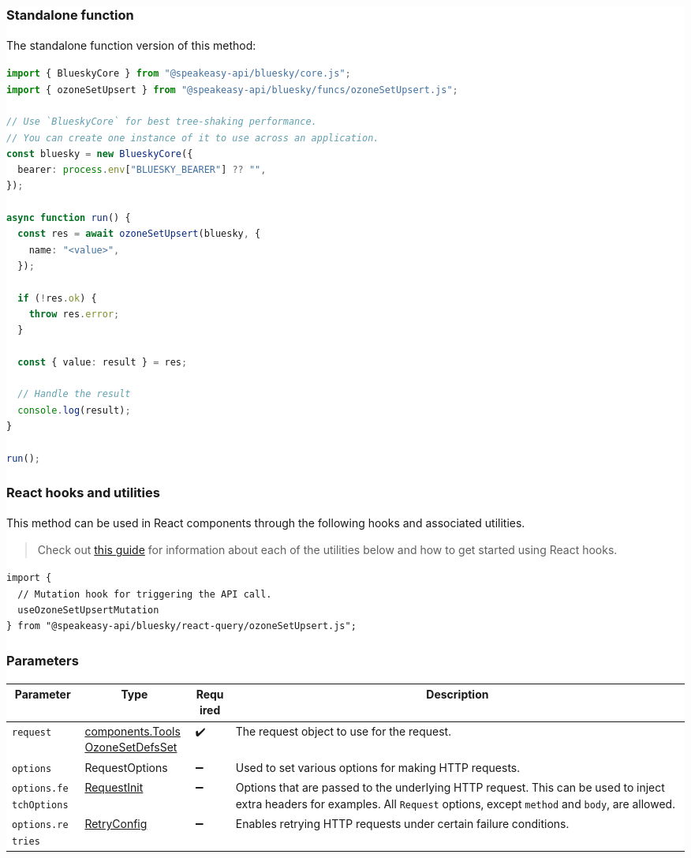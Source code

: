 ### Standalone function

The standalone function version of this method:

```typescript
import { BlueskyCore } from "@speakeasy-api/bluesky/core.js";
import { ozoneSetUpsert } from "@speakeasy-api/bluesky/funcs/ozoneSetUpsert.js";

// Use `BlueskyCore` for best tree-shaking performance.
// You can create one instance of it to use across an application.
const bluesky = new BlueskyCore({
  bearer: process.env["BLUESKY_BEARER"] ?? "",
});

async function run() {
  const res = await ozoneSetUpsert(bluesky, {
    name: "<value>",
  });

  if (!res.ok) {
    throw res.error;
  }

  const { value: result } = res;

  // Handle the result
  console.log(result);
}

run();
```

### React hooks and utilities

This method can be used in React components through the following hooks and
associated utilities.

> Check out [this guide][hook-guide] for information about each of the utilities
> below and how to get started using React hooks.

[hook-guide]: ../../../REACT_QUERY.md

```tsx
import {
  // Mutation hook for triggering the API call.
  useOzoneSetUpsertMutation
} from "@speakeasy-api/bluesky/react-query/ozoneSetUpsert.js";
```

### Parameters

| Parameter                                                                                                                                                                      | Type                                                                                                                                                                           | Required                                                                                                                                                                       | Description                                                                                                                                                                    |
| ------------------------------------------------------------------------------------------------------------------------------------------------------------------------------ | ------------------------------------------------------------------------------------------------------------------------------------------------------------------------------ | ------------------------------------------------------------------------------------------------------------------------------------------------------------------------------ | ------------------------------------------------------------------------------------------------------------------------------------------------------------------------------ |
| `request`                                                                                                                                                                      | [components.ToolsOzoneSetDefsSet](../../models/components/toolsozonesetdefsset.md)                                                                                             | :heavy_check_mark:                                                                                                                                                             | The request object to use for the request.                                                                                                                                     |
| `options`                                                                                                                                                                      | RequestOptions                                                                                                                                                                 | :heavy_minus_sign:                                                                                                                                                             | Used to set various options for making HTTP requests.                                                                                                                          |
| `options.fetchOptions`                                                                                                                                                         | [RequestInit](https://developer.mozilla.org/en-US/docs/Web/API/Request/Request#options)                                                                                        | :heavy_minus_sign:                                                                                                                                                             | Options that are passed to the underlying HTTP request. This can be used to inject extra headers for examples. All `Request` options, except `method` and `body`, are allowed. |
| `options.retries`                                                                                                                                                              | [RetryConfig](../../lib/utils/retryconfig.md)                                                                                                                                  | :heavy_minus_sign:                                                                                                                                                             | Enables retrying HTTP requests under certain failure conditions.                                                                                                               |

